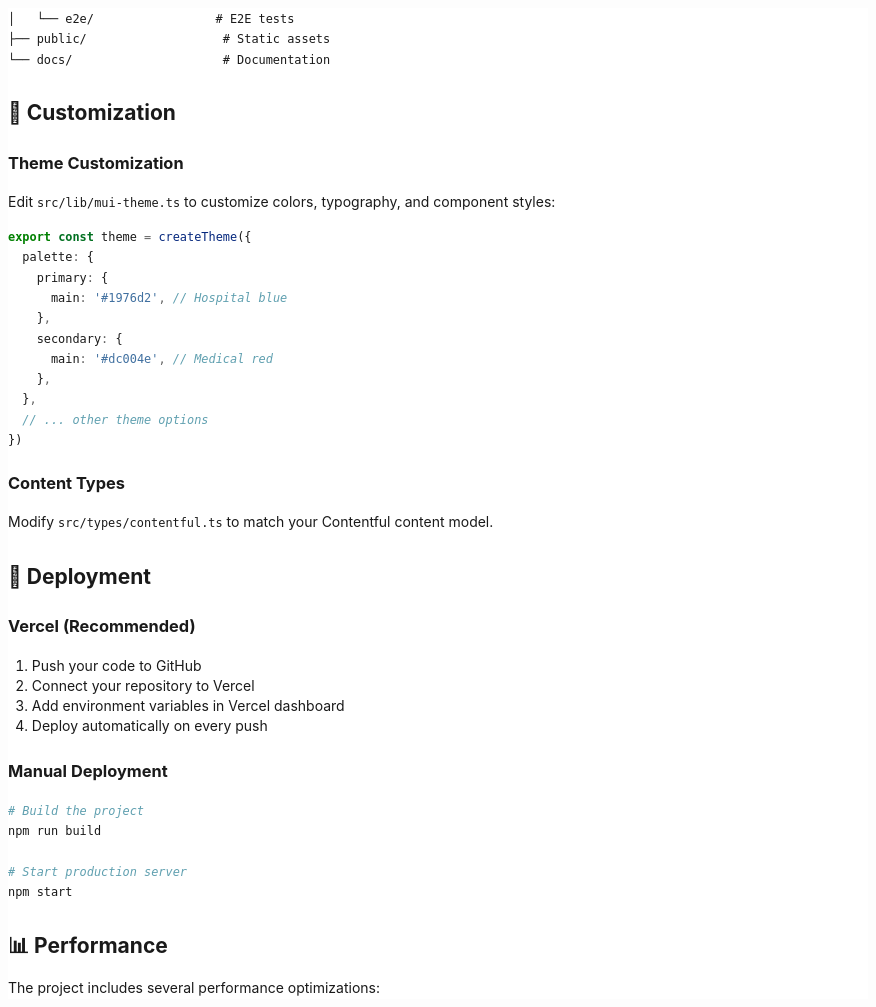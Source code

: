 ```
│   └── e2e/                 # E2E tests
├── public/                   # Static assets
└── docs/                     # Documentation
```

## 🎨 Customization

### Theme Customization

Edit `src/lib/mui-theme.ts` to customize colors, typography, and component styles:

```typescript
export const theme = createTheme({
  palette: {
    primary: {
      main: '#1976d2', // Hospital blue
    },
    secondary: {
      main: '#dc004e', // Medical red
    },
  },
  // ... other theme options
})
```

### Content Types

Modify `src/types/contentful.ts` to match your Contentful content model.

## 🚀 Deployment

### Vercel (Recommended)

1. Push your code to GitHub
2. Connect your repository to Vercel
3. Add environment variables in Vercel dashboard
4. Deploy automatically on every push

### Manual Deployment

```bash
# Build the project
npm run build

# Start production server
npm start
```

## 📊 Performance

The project includes several performance optimizations:
